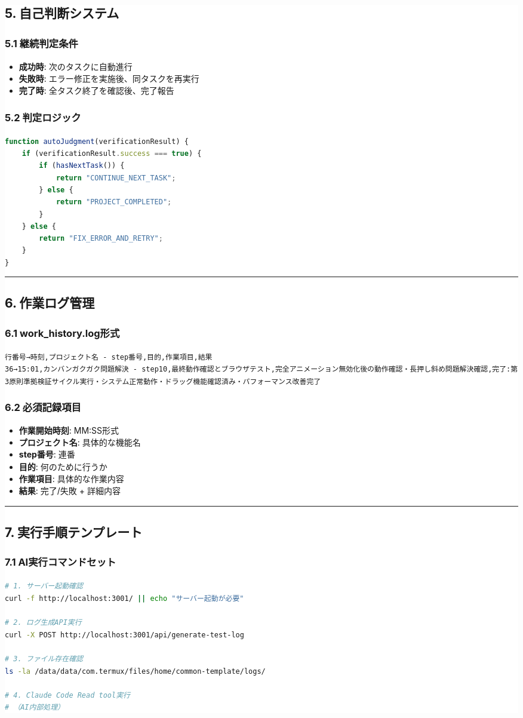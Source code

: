 
## 5. 自己判断システム

### 5.1 継続判定条件
- **成功時**: 次のタスクに自動進行
- **失敗時**: エラー修正を実施後、同タスクを再実行
- **完了時**: 全タスク終了を確認後、完了報告

### 5.2 判定ロジック
```javascript
function autoJudgment(verificationResult) {
    if (verificationResult.success === true) {
        if (hasNextTask()) {
            return "CONTINUE_NEXT_TASK";
        } else {
            return "PROJECT_COMPLETED";
        }
    } else {
        return "FIX_ERROR_AND_RETRY";
    }
}
```

---

## 6. 作業ログ管理

### 6.1 work_history.log形式
```
行番号→時刻,プロジェクト名 - step番号,目的,作業項目,結果
36→15:01,カンバンガクガク問題解決 - step10,最終動作確認とブラウザテスト,完全アニメーション無効化後の動作確認・長押し斜め問題解決確認,完了:第3原則準拠検証サイクル実行・システム正常動作・ドラッグ機能確認済み・パフォーマンス改善完了
```

### 6.2 必須記録項目
- **作業開始時刻**: MM:SS形式
- **プロジェクト名**: 具体的な機能名
- **step番号**: 連番
- **目的**: 何のために行うか
- **作業項目**: 具体的な作業内容
- **結果**: 完了/失敗 + 詳細内容

---

## 7. 実行手順テンプレート

### 7.1 AI実行コマンドセット
```bash
# 1. サーバー起動確認
curl -f http://localhost:3001/ || echo "サーバー起動が必要"

# 2. ログ生成API実行
curl -X POST http://localhost:3001/api/generate-test-log

# 3. ファイル存在確認
ls -la /data/data/com.termux/files/home/common-template/logs/

# 4. Claude Code Read tool実行
# （AI内部処理）
```
